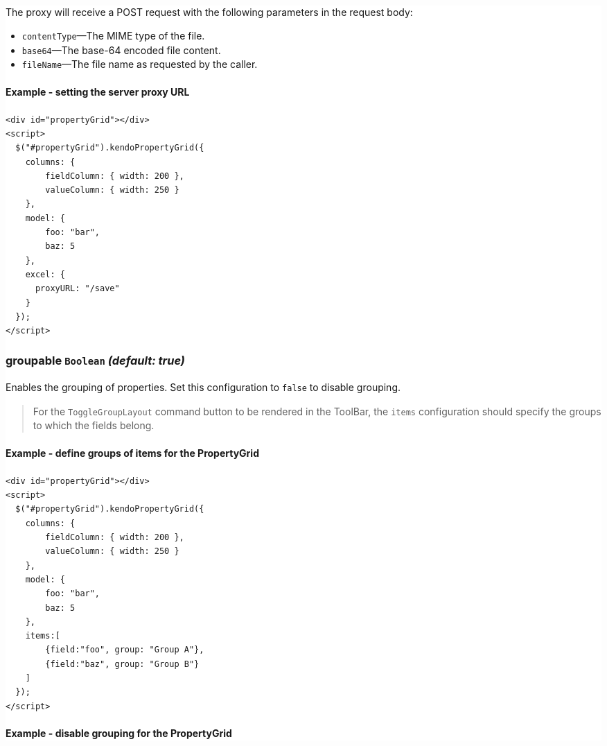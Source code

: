 The proxy will receive a POST request with the following parameters in the request body:

* `contentType`&mdash;The MIME type of the file.
* `base64`&mdash;The base-64 encoded file content.
* `fileName`&mdash;The file name as requested by the caller.

#### Example - setting the server proxy URL

    <div id="propertyGrid"></div>
    <script>
      $("#propertyGrid").kendoPropertyGrid({
        columns: {
            fieldColumn: { width: 200 },
            valueColumn: { width: 250 }
        },
        model: {
            foo: "bar",
            baz: 5
        },
        excel: {
          proxyURL: "/save"
        }
      });
    </script>

### groupable `Boolean` *(default: true)*

Enables the grouping of properties. Set this configuration to `false` to disable grouping.

> For the `ToggleGroupLayout` command button to be rendered in the ToolBar, the `items` configuration should specify the groups to which the fields belong.

#### Example - define groups of items for the PropertyGrid

    <div id="propertyGrid"></div>
    <script>
      $("#propertyGrid").kendoPropertyGrid({
        columns: {
            fieldColumn: { width: 200 },
            valueColumn: { width: 250 }
        },
        model: {
            foo: "bar",
            baz: 5
        },
        items:[
            {field:"foo", group: "Group A"},
            {field:"baz", group: "Group B"}
        ]
      });
    </script>

#### Example - disable grouping for the PropertyGrid
